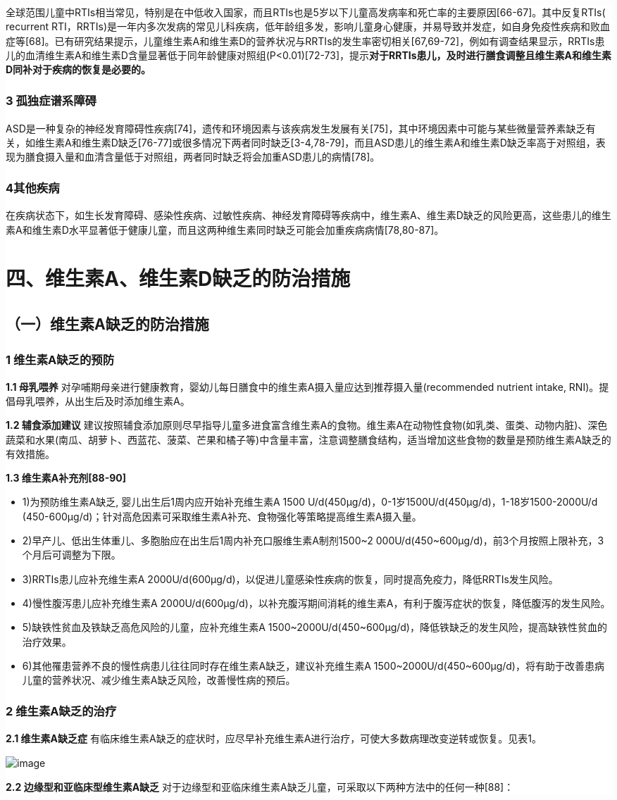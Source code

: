 全球范围儿童中RTIs相当常见，特别是在中低收入国家，而且RTIs也是5岁以下儿童高发病率和死亡率的主要原因[66-67]。其中反复RTIs( recurrent RTI，RRTIs)是一年内多次发病的常见儿科疾病，低年龄组多发，影响儿童身心健康，并易导致并发症，如自身免疫性疾病和败血症等[68]。已有研究结果提示，儿童维生素A和维生素D的营养状况与RRTIs的发生率密切相关[67,69-72]，例如有调查结果显示，RRTIs患儿的血清维生素A和维生素D含量显著低于同年龄健康对照组(P<0.01)[72-73]，提示**对于RRTIs患儿，及时进行膳食调整且维生素A和维生素D同补对于疾病的恢复是必要的。**

### 3 孤独症谱系障碍

ASD是一种复杂的神经发育障碍性疾病[74]，遗传和环境因素与该疾病发生发展有关[75]，其中环境因素中可能与某些微量营养素缺乏有关，如维生素A和维生素D缺乏[76-77]或很多情况下两者同时缺乏[3-4,78-79]，而且ASD患儿的维生素A和维生素D缺乏率高于对照组，表现为膳食摄入量和血清含量低于对照组，两者同时缺乏将会加重ASD患儿的病情[78]。

### 4其他疾病

在疾病状态下，如生长发育障碍、感染性疾病、过敏性疾病、神经发育障碍等疾病中，维生素A、维生素D缺乏的风险更高，这些患儿的维生素A和维生素D水平显著低于健康儿童，而且这两种维生素同时缺乏可能会加重疾病病情[78,80-87]。

# 四、维生素A、维生素D缺乏的防治措施

## （一）维生素A缺乏的防治措施

### 1 维生素A缺乏的预防

**1.1 母乳喂养** 
对孕哺期母亲进行健康教育，婴幼儿每日膳食中的维生素A摄入量应达到推荐摄入量(recommended nutrient intake, RNI)。提倡母乳喂养，从出生后及时添加维生素A。

**1.2 辅食添加建议** 
建议按照辅食添加原则尽早指导儿童多进食富含维生素A的食物。维生素A在动物性食物(如乳类、蛋类、动物内脏)、深色蔬菜和水果(南瓜、胡萝卜、西蓝花、菠菜、芒果和橘子等)中含量丰富，注意调整膳食结构，适当增加这些食物的数量是预防维生素A缺乏的有效措施。

**1.3 维生素A补充剂[88-90]**

 -  1)为预防维生素A缺乏, 婴儿出生后1周内应开始补充维生素A 1500 U/d(450μg/d)，0-1岁1500U/d(450μg/d)，1-18岁1500-2000U/d
(450-600μg/d)；针对高危因素可采取维生素A补充、食物强化等策略提高维生素A摄入量。

 - 2)早产儿、低出生体重儿、多胞胎应在出生后1周内补充口服维生素A制剂1500~2 000U/d(450~600μg/d)，前3个月按照上限补充，3个月后可调整为下限。

 - 3)RRTIs患儿应补充维生素A 2000U/d(600μg/d)，以促进儿童感染性疾病的恢复，同时提高免疫力，降低RRTIs发生风险。

 - 4)慢性腹泻患儿应补充维生素A 2000U/d(600μg/d)，以补充腹泻期间消耗的维生素A，有利于腹泻症状的恢复，降低腹泻的发生风险。

 - 5)缺铁性贫血及铁缺乏高危风险的儿童，应补充维生素A 1500~2000U/d(450~600μg/d)，降低铁缺乏的发生风险，提高缺铁性贫血的治疗效果。

 - 6)其他罹患营养不良的慢性病患儿往往同时存在维生素A缺乏，建议补充维生素A 1500~2000U/d(450~600μg/d)，将有助于改善患病儿童的营养状况、减少维生素A缺乏风险，改善慢性病的预后。

### 2 维生素A缺乏的治疗

**2.1 维生素A缺乏症**
 有临床维生素A缺乏的症状时，应尽早补充维生素A进行治疗，可使大多数病理改变逆转或恢复。见表1。

![image](https://github.com/user-attachments/assets/07aba68f-6197-4456-8974-5c36cd5f111f)

**2.2 边缘型和亚临床型维生素A缺乏**
 对于边缘型和亚临床维生素A缺乏儿童，可采取以下两种方法中的任何一种[88]：
